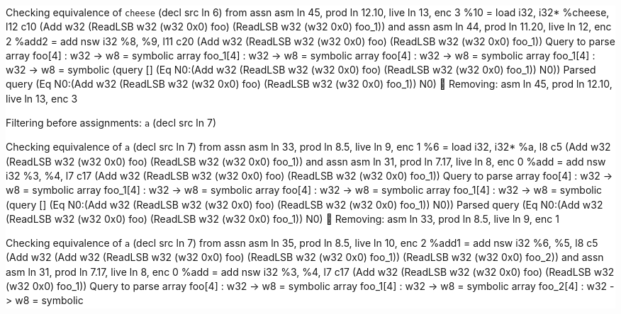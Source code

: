 Checking equivalence of `cheese` (decl src ln 6) from
  assn asm ln 45, prod ln 12.10, live ln 13, enc 3
  %10 = load i32, i32* %cheese, l12 c10
  (Add w32 (ReadLSB w32 (w32 0x0) foo)
          (ReadLSB w32 (w32 0x0) foo_1))
and
  assn asm ln 44, prod ln 11.20, live ln 12, enc 2
  %add2 = add nsw i32 %8, %9, l11 c20
  (Add w32 (ReadLSB w32 (w32 0x0) foo)
          (ReadLSB w32 (w32 0x0) foo_1))
Query to parse
array foo[4] : w32 -> w8 = symbolic
array foo_1[4] : w32 -> w8 = symbolic
array foo[4] : w32 -> w8 = symbolic
array foo_1[4] : w32 -> w8 = symbolic
(query [] (Eq N0:(Add w32 (ReadLSB w32 (w32 0x0) foo)
                 (ReadLSB w32 (w32 0x0) foo_1))
     N0))
Parsed query
(Eq N0:(Add w32 (ReadLSB w32 (w32 0x0) foo)
                 (ReadLSB w32 (w32 0x0) foo_1))
     N0)
🔔 Removing: asm ln 45, prod ln 12.10, live ln 13, enc 3

Filtering before assignments: `a` (decl src ln 7)

Checking equivalence of `a` (decl src ln 7) from
  assn asm ln 33, prod ln 8.5, live ln 9, enc 1
  %6 = load i32, i32* %a, l8 c5
  (Add w32 (ReadLSB w32 (w32 0x0) foo)
          (ReadLSB w32 (w32 0x0) foo_1))
and
  assn asm ln 31, prod ln 7.17, live ln 8, enc 0
  %add = add nsw i32 %3, %4, l7 c17
  (Add w32 (ReadLSB w32 (w32 0x0) foo)
          (ReadLSB w32 (w32 0x0) foo_1))
Query to parse
array foo[4] : w32 -> w8 = symbolic
array foo_1[4] : w32 -> w8 = symbolic
array foo[4] : w32 -> w8 = symbolic
array foo_1[4] : w32 -> w8 = symbolic
(query [] (Eq N0:(Add w32 (ReadLSB w32 (w32 0x0) foo)
                 (ReadLSB w32 (w32 0x0) foo_1))
     N0))
Parsed query
(Eq N0:(Add w32 (ReadLSB w32 (w32 0x0) foo)
                 (ReadLSB w32 (w32 0x0) foo_1))
     N0)
🔔 Removing: asm ln 33, prod ln 8.5, live ln 9, enc 1

Checking equivalence of `a` (decl src ln 7) from
  assn asm ln 35, prod ln 8.5, live ln 10, enc 2
  %add1 = add nsw i32 %6, %5, l8 c5
  (Add w32 (Add w32 (ReadLSB w32 (w32 0x0) foo)
                   (ReadLSB w32 (w32 0x0) foo_1))
          (ReadLSB w32 (w32 0x0) foo_2))
and
  assn asm ln 31, prod ln 7.17, live ln 8, enc 0
  %add = add nsw i32 %3, %4, l7 c17
  (Add w32 (ReadLSB w32 (w32 0x0) foo)
          (ReadLSB w32 (w32 0x0) foo_1))
Query to parse
array foo[4] : w32 -> w8 = symbolic
array foo_1[4] : w32 -> w8 = symbolic
array foo_2[4] : w32 -> w8 = symbolic